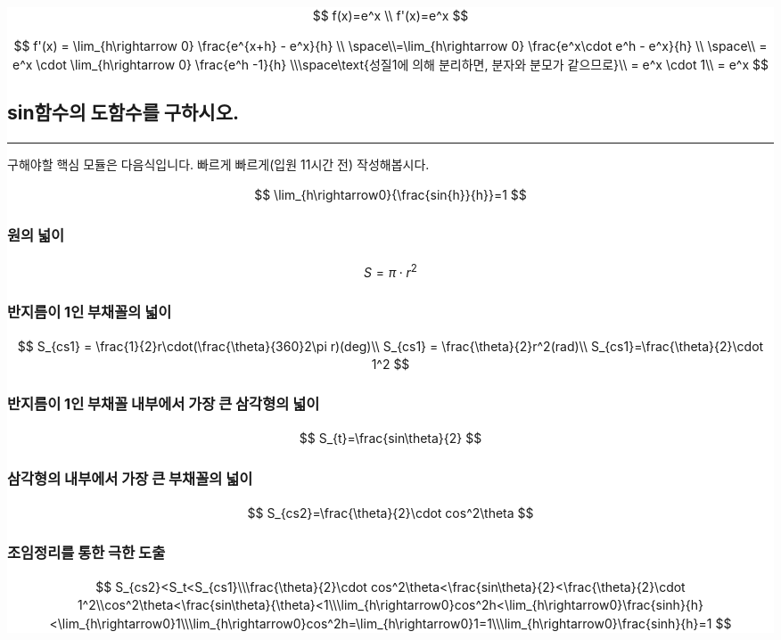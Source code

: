  $$ 
f(x)=e^x \\
f'(x)=e^x
 $$ 

 $$ 
f'(x) = \lim_{h\rightarrow 0} \frac{e^{x+h} - e^x}{h} \\ \space\\=\lim_{h\rightarrow 0} \frac{e^x\cdot e^h - e^x}{h} \\ \space\\
= e^x \cdot \lim_{h\rightarrow 0} \frac{e^h -1}{h} \\\space\text{성질1에 의해 분리하면, 분자와 분모가 같으므로}\\
= e^x \cdot 1\\
= e^x
 $$ 

## sin함수의 도함수를 구하시오.

---

구해야할 핵심 모듈은 다음식입니다. 빠르게 빠르게(입원 11시간 전) 작성해봅시다.

 $$ 
\lim_{h\rightarrow0}{\frac{sin{h}}{h}}=1
 $$ 

### 원의 넓이

 $$ 
S=\pi\cdot r^2
 $$ 

### 반지름이 1인 부채꼴의 넓이

 $$ 
S_{cs1} = \frac{1}{2}r\cdot(\frac{\theta}{360}2\pi r)(deg)\\
S_{cs1} = \frac{\theta}{2}r^2(rad)\\
S_{cs1}=\frac{\theta}{2}\cdot 1^2
 $$ 

### 반지름이 1인 부채꼴 내부에서 가장 큰 삼각형의 넓이

 $$ 
S_{t}=\frac{sin\theta}{2}
 $$ 

### 삼각형의 내부에서 가장 큰 부채꼴의 넓이

 $$ 
S_{cs2}=\frac{\theta}{2}\cdot cos^2\theta
 $$ 

### 조임정리를 통한 극한 도출

 $$ 
S_{cs2}<S_t<S_{cs1}\\\frac{\theta}{2}\cdot cos^2\theta<\frac{sin\theta}{2}<\frac{\theta}{2}\cdot 1^2\\cos^2\theta<\frac{sin\theta}{\theta}<1\\\lim_{h\rightarrow0}cos^2h<\lim_{h\rightarrow0}\frac{sinh}{h}<\lim_{h\rightarrow0}1\\\lim_{h\rightarrow0}cos^2h=\lim_{h\rightarrow0}1=1\\\lim_{h\rightarrow0}\frac{sinh}{h}=1
 $$ 
